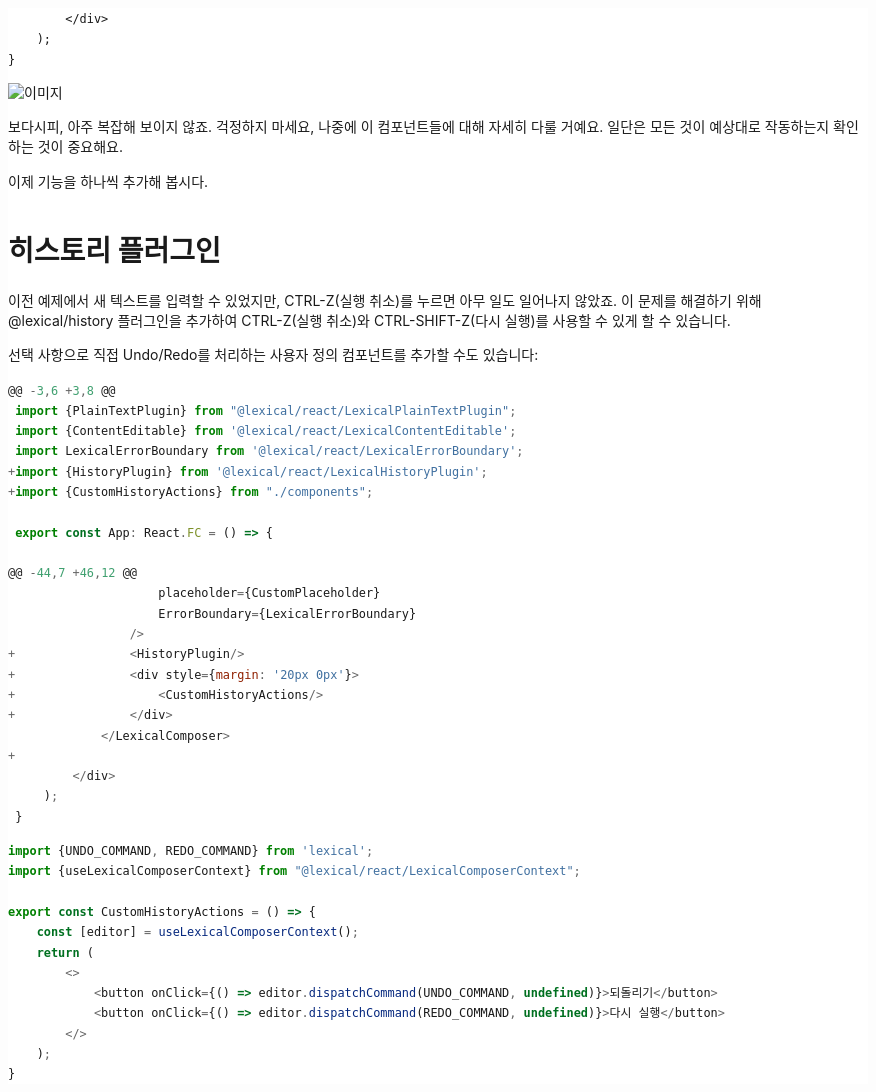 ```
        </div>
    );
}
```

![이미지](https://miro.medium.com/v2/resize:fit:1400/1*-7S9xp-EweAiYl8Fn0O8_w.gif)

보다시피, 아주 복잡해 보이지 않죠. 걱정하지 마세요, 나중에 이 컴포넌트들에 대해 자세히 다룰 거예요. 일단은 모든 것이 예상대로 작동하는지 확인하는 것이 중요해요.



이제 기능을 하나씩 추가해 봅시다.

# 히스토리 플러그인

이전 예제에서 새 텍스트를 입력할 수 있었지만, CTRL-Z(실행 취소)를 누르면 아무 일도 일어나지 않았죠. 이 문제를 해결하기 위해 @lexical/history 플러그인을 추가하여 CTRL-Z(실행 취소)와 CTRL-SHIFT-Z(다시 실행)를 사용할 수 있게 할 수 있습니다.

선택 사항으로 직접 Undo/Redo를 처리하는 사용자 정의 컴포넌트를 추가할 수도 있습니다:



```js
@@ -3,6 +3,8 @@
 import {PlainTextPlugin} from "@lexical/react/LexicalPlainTextPlugin";
 import {ContentEditable} from '@lexical/react/LexicalContentEditable';
 import LexicalErrorBoundary from '@lexical/react/LexicalErrorBoundary';
+import {HistoryPlugin} from '@lexical/react/LexicalHistoryPlugin';
+import {CustomHistoryActions} from "./components";
 
 export const App: React.FC = () => {
 
@@ -44,7 +46,12 @@
                     placeholder={CustomPlaceholder}
                     ErrorBoundary={LexicalErrorBoundary}
                 />
+                <HistoryPlugin/>
+                <div style={margin: '20px 0px'}>
+                    <CustomHistoryActions/>
+                </div>
             </LexicalComposer>
+
         </div>
     );
 }
```

```js
import {UNDO_COMMAND, REDO_COMMAND} from 'lexical';
import {useLexicalComposerContext} from "@lexical/react/LexicalComposerContext";

export const CustomHistoryActions = () => {
    const [editor] = useLexicalComposerContext();
    return (
        <>
            <button onClick={() => editor.dispatchCommand(UNDO_COMMAND, undefined)}>되돌리기</button>
            <button onClick={() => editor.dispatchCommand(REDO_COMMAND, undefined)}>다시 실행</button>
        </>
    );
}
```
